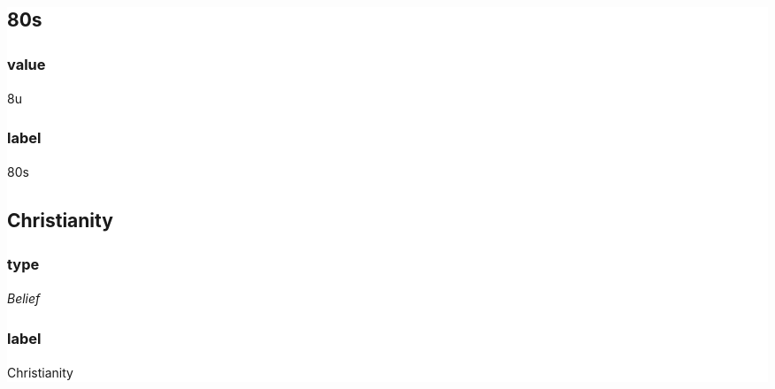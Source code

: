 ## 80s

### value


8u

### label


80s

## Christianity

### type


*Belief*

### label


Christianity